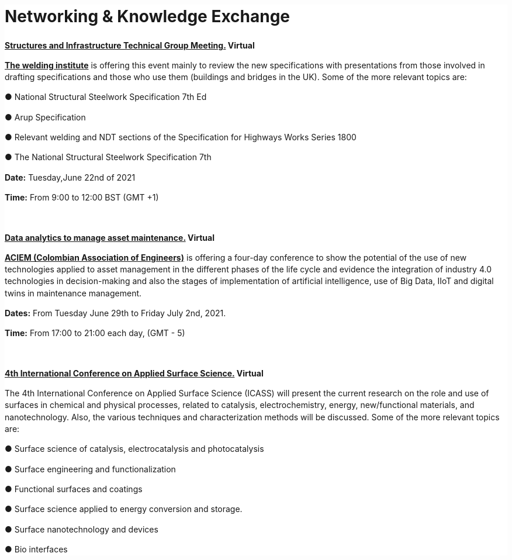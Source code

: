 # Networking & Knowledge Exchange

**​[Structures and Infrastructure Technical Group Meeting.](https://app.convertkit.com/campaigns/6457973/The%20Welding%20Institute%20-%20Structural%20Steelwork%20-%20Specifying%20the%20Future) Virtual**

**​[The welding institute](https://theweldinginstitute.com/)** is offering this event mainly to review the new specifications with presentations from those involved in drafting specifications and those who use them (buildings and bridges in the UK). Some of the more relevant topics are:

● National Structural Steelwork Specification 7th Ed

● Arup Specification

● Relevant welding and NDT sections of the Specification for Highways Works Series 1800

● The National Structural Steelwork Specification 7th

**Date:** Tuesday,June 22nd of 2021

**Time:** From 9:00 to 12:00 BST (GMT +1)

​

**​[Data analytics to manage asset maintenance.](https://app.convertkit.com/campaigns/6457973/ACIEM%20Virtual%20Course:%20Data%20Analytics%20to%20Manage%20Asset%20Maintenance%20-%20ACIEM) Virtual**

​**[ACIEM (Colombian Association of Engineers)](https://aciem.org/home/)** is offering a four-day conference to show the potential of the use of new technologies applied to asset management in the different phases of the life cycle and evidence the integration of industry 4.0 technologies in decision-making and also the stages of implementation of artificial intelligence, use of Big Data, IIoT and digital twins in maintenance management.

**Dates:** From Tuesday June 29th to Friday July 2nd, 2021.

**Time:** From 17:00 to 21:00 each day, (GMT - 5)

**​**

**​[4th International Conference on Applied Surface Science.](https://app.convertkit.com/campaigns/6457973/International%20Conference%20on%20Applied%20Surface%20Science%202021%20(ICASS)%20is%20organized%20by%20the%20journal%20Applied%20Surface%20Science%20(elsevier.com)) Virtual**

The 4th International Conference on Applied Surface Science (ICASS) will present the current research on the role and use of surfaces in chemical and physical processes, related to catalysis, electrochemistry, energy, new/functional materials, and nanotechnology. Also, the various techniques and characterization methods will be discussed. Some of the more relevant topics are:

● Surface science of catalysis, electrocatalysis and photocatalysis

● Surface engineering and functionalization

● Functional surfaces and coatings

● Surface science applied to energy conversion and storage.

● Surface nanotechnology and devices

● Bio interfaces

